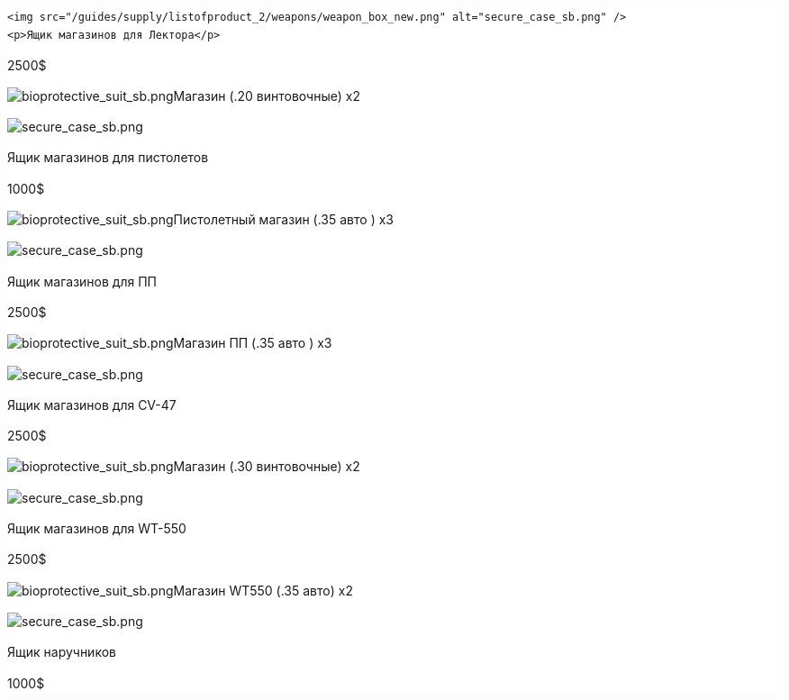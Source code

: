     <img src="/guides/supply/listofproduct_2/weapons/weapon_box_new.png" alt="secure_case_sb.png" />
    <p>Ящик магазинов для Лектора</p>
  </div>
  <div>
    <p>2500$</p>
  </div>
  <div>
    <p><img src="/guides/supply/listofproduct_2/weapons/ammo/20.vint_red.png" alt="bioprotective_suit_sb.png" />Магазин (.20 винтовочные) x2</p>
  </div>  
  <div>
    <img src="/guides/supply/listofproduct_2/weapons/weapon_box_new.png" alt="secure_case_sb.png" />
    <p>Ящик магазинов для пистолетов</p>
  </div>
  <div>
    <p>1000$</p>
  </div>
  <div>
    <p><img src="/guides/supply/listofproduct_2/weapons/ammo/red-icon_pistol.png" alt="bioprotective_suit_sb.png" />Пистолетный магазин (.35 авто ) x3</p>
  </div> 
  <div>
    <img src="/guides/supply/listofproduct_2/weapons/weapon_box_new.png" alt="secure_case_sb.png" />
    <p>Ящик магазинов для ПП</p>
  </div>
  <div>
    <p>2500$</p>
  </div>
  <div>
    <p><img src="/guides/supply/listofproduct_2/weapons/ammo/pistolet_pp.png" alt="bioprotective_suit_sb.png" />Магазин ПП (.35 авто ) x3</p>
  </div>   
  <div>
    <img src="/guides/supply/listofproduct_2/weapons/weapon_box_new.png" alt="secure_case_sb.png" />
    <p>Ящик магазинов для CV-47</p>
  </div>
  <div>
    <p>2500$</p>
  </div>
  <div>
    <p><img src="/guides/supply/listofproduct_2/weapons/ammo/red_cv47.png" alt="bioprotective_suit_sb.png" />Магазин (.30 винтовочные) x2</p>
  </div>   
  <div>
    <img src="/guides/supply/listofproduct_2/weapons/weapon_box_new.png" alt="secure_case_sb.png" />
    <p>Ящик магазинов для WT-550</p>
  </div>
  <div>
    <p>2500$</p>
  </div>
  <div>
    <p><img src="/guides/supply/listofproduct_2/weapons/ammo/wt550_magazine.png" alt="bioprotective_suit_sb.png" />Магазин WT550 (.35 авто) x2</p>
  </div>   
  <div>
    <img src="/guides/supply/listofproduct_2/weapons/crate_sec_new.png" alt="secure_case_sb.png" />
    <p>Ящик наручников</p>
  </div>
  <div>
    <p>1000$</p>
  </div>
  <div>
